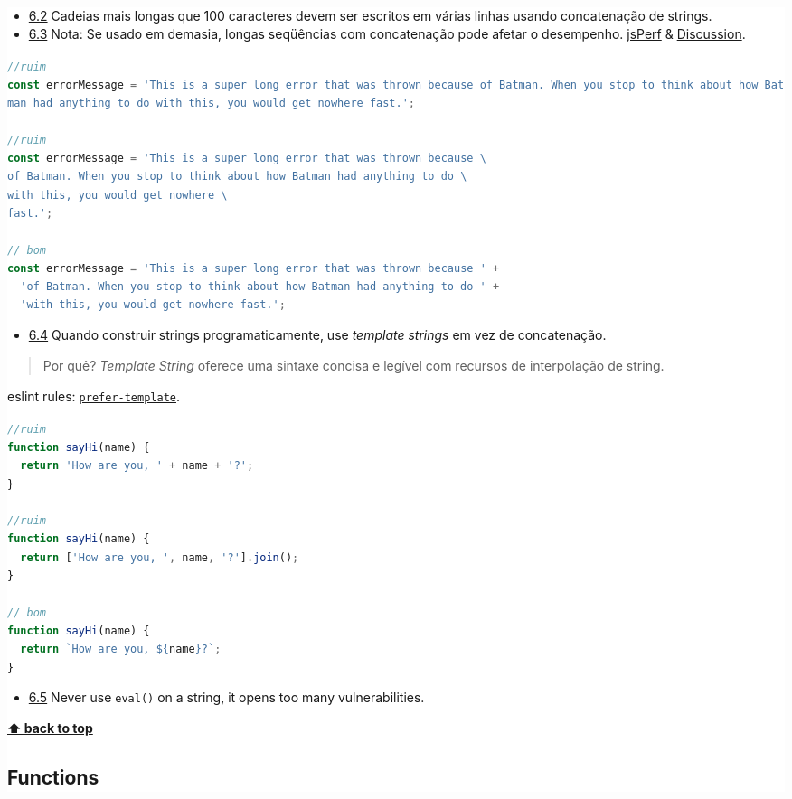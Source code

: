 * [6.2](#6.2) <a name='6.2'></a> Cadeias mais longas que 100 caracteres devem ser escritos em várias linhas usando concatenação de strings.
* [6.3](#6.3) <a name='6.3'></a> Nota: Se usado em demasia, longas seqüências com concatenação pode afetar o desempenho. [jsPerf](http://jsperf.com/ya-string-concat) & [Discussion](https://github.com/airbnb/javascript/issues/40).

```javascript
//ruim
const errorMessage = 'This is a super long error that was thrown because of Batman. When you stop to think about how Batman had anything to do with this, you would get nowhere fast.';

//ruim
const errorMessage = 'This is a super long error that was thrown because \
of Batman. When you stop to think about how Batman had anything to do \
with this, you would get nowhere \
fast.';

// bom
const errorMessage = 'This is a super long error that was thrown because ' +
  'of Batman. When you stop to think about how Batman had anything to do ' +
  'with this, you would get nowhere fast.';
```

<a name="es6-template-literals"></a>
* [6.4](#6.4) <a name='6.4'></a> Quando construir strings programaticamente, use *template strings* em vez de concatenação.

> Por quê? *Template String* oferece uma sintaxe concisa e legível com recursos de interpolação de string.

eslint rules: [`prefer-template`](http://eslint.org/docs/rules/prefer-template.html).

```javascript
//ruim
function sayHi(name) {
  return 'How are you, ' + name + '?';
}

//ruim
function sayHi(name) {
  return ['How are you, ', name, '?'].join();
}

// bom
function sayHi(name) {
  return `How are you, ${name}?`;
}
```
* [6.5](#6.5) <a name='6.5'></a> Never use `eval()` on a string, it opens too many vulnerabilities.

**[⬆ back to top](#table-of-contents)**


## Functions

